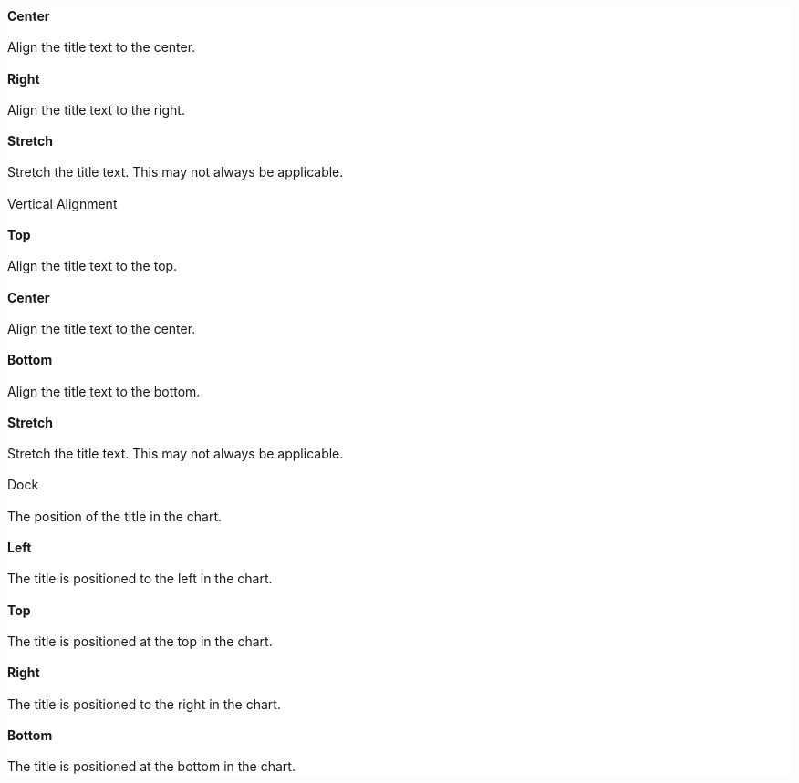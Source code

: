 **Center**

Align the title text to the center.

**Right**

Align the title text to the right.

**Stretch**

Stretch the title text. This may not always be applicable.

</td>

</tr>

<tr>

<td>Vertical Alignment</td>

<td>

**Top**

Align the title text to the top.

**Center**

Align the title text to the center.

**Bottom**

Align the title text to the bottom.

**Stretch**

Stretch the title text. This may not always be applicable.

</td>

</tr>

<tr>

<td>Dock</td>

<td>

The position of the title in the chart.

**Left**

The title is positioned to the left in the chart.

**Top**

The title is positioned at the top in the chart.

**Right**

The title is positioned to the right in the chart.

**Bottom**

The title is positioned at the bottom in the chart.
